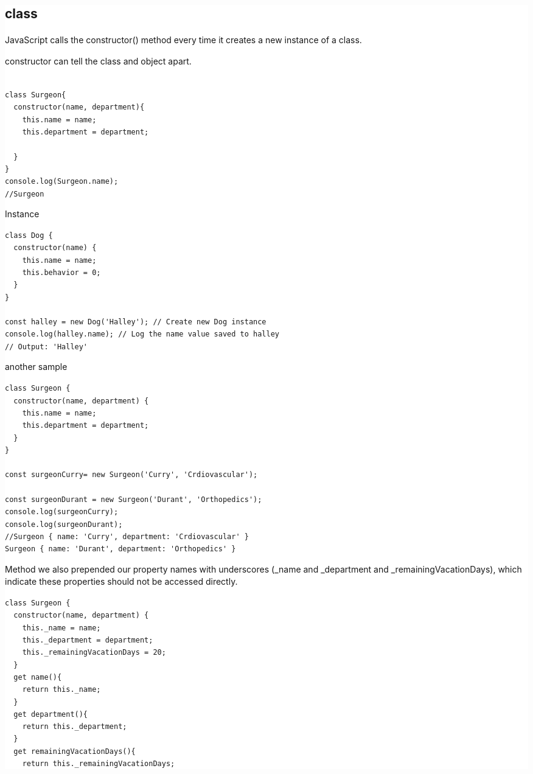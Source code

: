 ## class
JavaScript calls the constructor() method every time it creates a new instance of a class.

constructor can tell the class and object apart.
```

class Surgeon{
  constructor(name, department){
    this.name = name;
    this.department = department;
    
  }
}
console.log(Surgeon.name);
//Surgeon
```
Instance
```
class Dog {
  constructor(name) {
    this.name = name;
    this.behavior = 0;
  } 
}

const halley = new Dog('Halley'); // Create new Dog instance
console.log(halley.name); // Log the name value saved to halley
// Output: 'Halley'
```
another sample
```
class Surgeon {
  constructor(name, department) {
    this.name = name;
    this.department = department;
  }
}

const surgeonCurry= new Surgeon('Curry', 'Crdiovascular');

const surgeonDurant = new Surgeon('Durant', 'Orthopedics');
console.log(surgeonCurry);
console.log(surgeonDurant);
//Surgeon { name: 'Curry', department: 'Crdiovascular' }
Surgeon { name: 'Durant', department: 'Orthopedics' }
```

Method
we also prepended our property names with underscores (_name and _department and _remainingVacationDays), which indicate these properties should not be accessed directly. 
```
class Surgeon {
  constructor(name, department) {
    this._name = name;
    this._department = department;
    this._remainingVacationDays = 20;
  }
  get name(){
    return this._name;
  }
  get department(){
    return this._department;
  }
  get remainingVacationDays(){
    return this._remainingVacationDays;
```